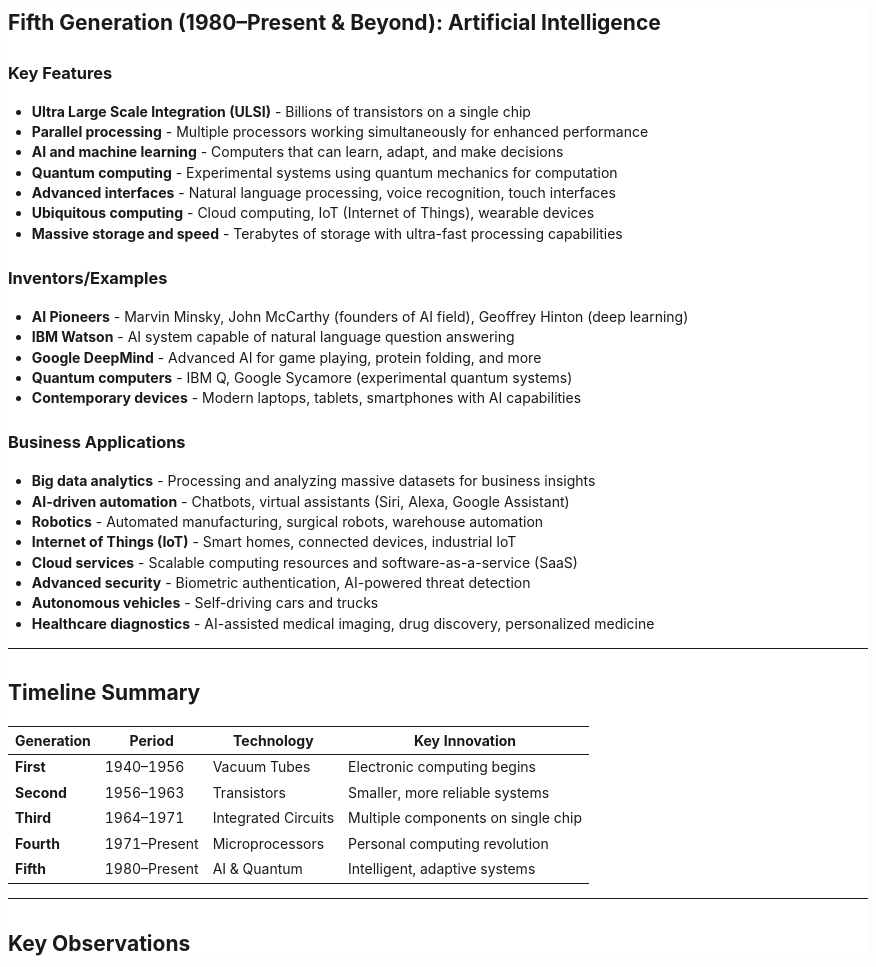 
## Fifth Generation (1980–Present & Beyond): Artificial Intelligence

### Key Features
- **Ultra Large Scale Integration (ULSI)** - Billions of transistors on a single chip
- **Parallel processing** - Multiple processors working simultaneously for enhanced performance
- **AI and machine learning** - Computers that can learn, adapt, and make decisions
- **Quantum computing** - Experimental systems using quantum mechanics for computation
- **Advanced interfaces** - Natural language processing, voice recognition, touch interfaces
- **Ubiquitous computing** - Cloud computing, IoT (Internet of Things), wearable devices
- **Massive storage and speed** - Terabytes of storage with ultra-fast processing capabilities

### Inventors/Examples
- **AI Pioneers** - Marvin Minsky, John McCarthy (founders of AI field), Geoffrey Hinton (deep learning)
- **IBM Watson** - AI system capable of natural language question answering
- **Google DeepMind** - Advanced AI for game playing, protein folding, and more
- **Quantum computers** - IBM Q, Google Sycamore (experimental quantum systems)
- **Contemporary devices** - Modern laptops, tablets, smartphones with AI capabilities

### Business Applications
- **Big data analytics** - Processing and analyzing massive datasets for business insights
- **AI-driven automation** - Chatbots, virtual assistants (Siri, Alexa, Google Assistant)
- **Robotics** - Automated manufacturing, surgical robots, warehouse automation
- **Internet of Things (IoT)** - Smart homes, connected devices, industrial IoT
- **Cloud services** - Scalable computing resources and software-as-a-service (SaaS)
- **Advanced security** - Biometric authentication, AI-powered threat detection
- **Autonomous vehicles** - Self-driving cars and trucks
- **Healthcare diagnostics** - AI-assisted medical imaging, drug discovery, personalized medicine

---

## Timeline Summary

| Generation | Period | Technology | Key Innovation |
|------------|--------|------------|----------------|
| **First** | 1940–1956 | Vacuum Tubes | Electronic computing begins |
| **Second** | 1956–1963 | Transistors | Smaller, more reliable systems |
| **Third** | 1964–1971 | Integrated Circuits | Multiple components on single chip |
| **Fourth** | 1971–Present | Microprocessors | Personal computing revolution |
| **Fifth** | 1980–Present | AI & Quantum | Intelligent, adaptive systems |

---

## Key Observations
